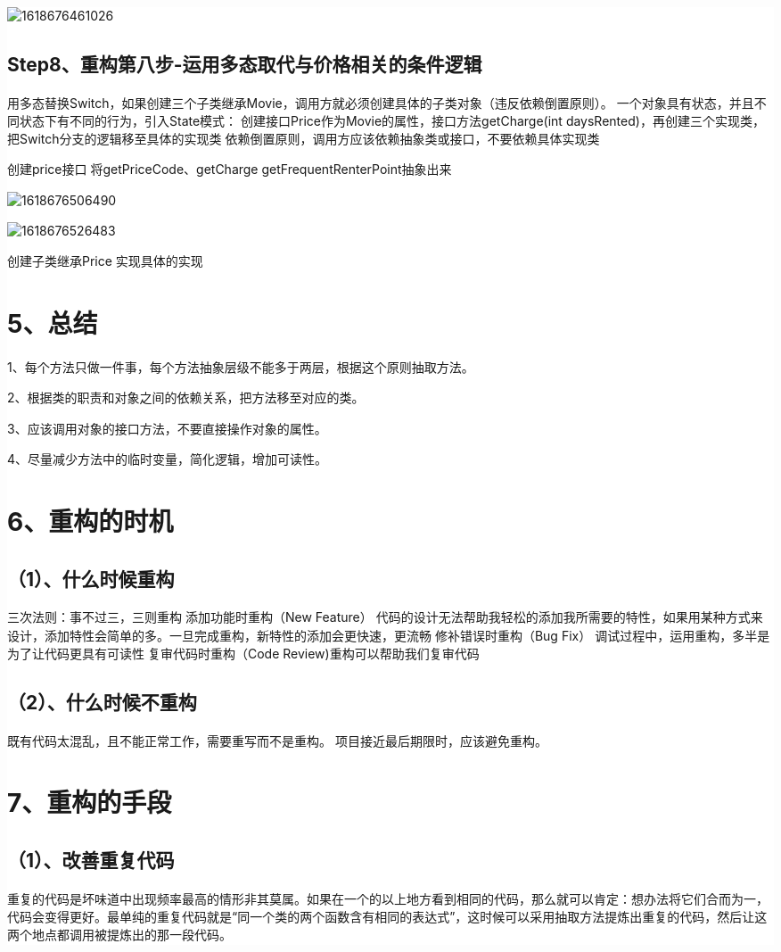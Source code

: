 ![1618676461026](/assets/images/1618676461026.png)

## Step8、重构第八步-运用多态取代与价格相关的条件逻辑

用多态替换Switch，如果创建三个子类继承Movie，调用方就必须创建具体的子类对象（违反依赖倒置原则）。
 一个对象具有状态，并且不同状态下有不同的行为，引入State模式：
创建接口Price作为Movie的属性，接口方法getCharge(int daysRented)，再创建三个实现类，把Switch分支的逻辑移至具体的实现类
依赖倒置原则，调用方应该依赖抽象类或接口，不要依赖具体实现类

创建price接口 将getPriceCode、getCharge getFrequentRenterPoint抽象出来

![1618676506490](/assets/images/1618676506490.png)

![1618676526483](/assets/images/1618676526483.png)

创建子类继承Price 实现具体的实现

# 5、总结

1、每个方法只做一件事，每个方法抽象层级不能多于两层，根据这个原则抽取方法。

2、根据类的职责和对象之间的依赖关系，把方法移至对应的类。

3、应该调用对象的接口方法，不要直接操作对象的属性。

4、尽量减少方法中的临时变量，简化逻辑，增加可读性。

# 6、重构的时机

## （1）、什么时候重构

三次法则：事不过三，三则重构
添加功能时重构（New Feature）
  代码的设计无法帮助我轻松的添加我所需要的特性，如果用某种方式来设计，添加特性会简单的多。一旦完成重构，新特性的添加会更快速，更流畅
修补错误时重构（Bug Fix）
   调试过程中，运用重构，多半是为了让代码更具有可读性
 复审代码时重构（Code Review)重构可以帮助我们复审代码

## （2）、什么时候不重构

既有代码太混乱，且不能正常工作，需要重写而不是重构。
 项目接近最后期限时，应该避免重构。

# 7、重构的手段

## （1）、改善重复代码

​		重复的代码是坏味道中出现频率最高的情形非其莫属。如果在一个的以上地方看到相同的代码，那么就可以肯定：想办法将它们合而为一，代码会变得更好。最单纯的重复代码就是“同一个类的两个函数含有相同的表达式”，这时候可以采用抽取方法提炼出重复的代码，然后让这两个地点都调用被提炼出的那一段代码。
